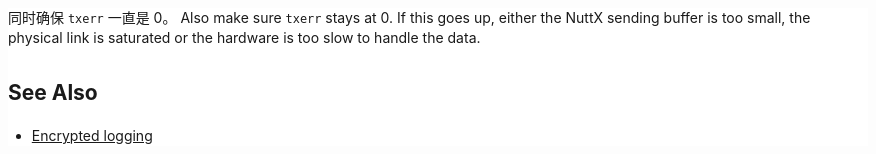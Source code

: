   同时确保 `txerr` 一直是 0。 Also make sure `txerr` stays at 0. If this goes up, either the NuttX sending buffer is too small, the physical link is saturated or the hardware is too slow to handle the data.


## See Also

- [Encrypted logging](../dev_log/log_encryption.md)